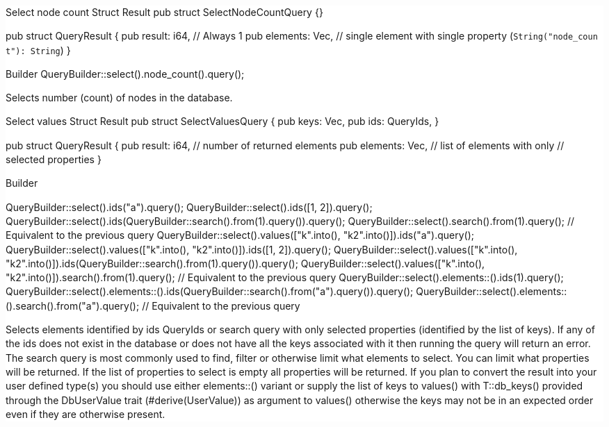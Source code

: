 Select node count
Struct	Result
pub struct SelectNodeCountQuery {}

pub struct QueryResult {
    pub result: i64, // Always  1
    pub elements: Vec<DbElement>, // single element with single property (`String("node_count"): String`)
}

Builder
QueryBuilder::select().node_count().query();

Selects number (count) of nodes in the database.

Select values
Struct	Result
pub struct SelectValuesQuery {
    pub keys: Vec<DbValue>,
    pub ids: QueryIds,
}

pub struct QueryResult {
    pub result: i64, // number of returned elements
    pub elements: Vec<DbElement>, // list of elements with only
                                  // selected properties
}

Builder
 
QueryBuilder::select().ids("a").query();
QueryBuilder::select().ids([1, 2]).query();
QueryBuilder::select().ids(QueryBuilder::search().from(1).query()).query();
QueryBuilder::select().search().from(1).query(); // Equivalent to the previous query
QueryBuilder::select().values(["k".into(), "k2".into()]).ids("a").query();
QueryBuilder::select().values(["k".into(), "k2".into()]).ids([1, 2]).query();
QueryBuilder::select().values(["k".into(), "k2".into()]).ids(QueryBuilder::search().from(1).query()).query();
QueryBuilder::select().values(["k".into(), "k2".into()]).search().from(1).query(); // Equivalent to the previous query
QueryBuilder::select().elements::<T>().ids(1).query();
QueryBuilder::select().elements::<T>().ids(QueryBuilder::search().from("a").query()).query();
QueryBuilder::select().elements::<T>().search().from("a").query(); // Equivalent to the previous query

Selects elements identified by ids QueryIds or search query with only selected properties (identified by the list of keys). If any of the ids does not exist in the database or does not have all the keys associated with it then running the query will return an error. The search query is most commonly used to find, filter or otherwise limit what elements to select. You can limit what properties will be returned. If the list of properties to select is empty all properties will be returned. If you plan to convert the result into your user defined type(s) you should use either elements::<T>() variant or supply the list of keys to values() with T::db_keys() provided through the DbUserValue trait (#derive(UserValue)) as argument to values() otherwise the keys may not be in an expected order even if they are otherwise present.
